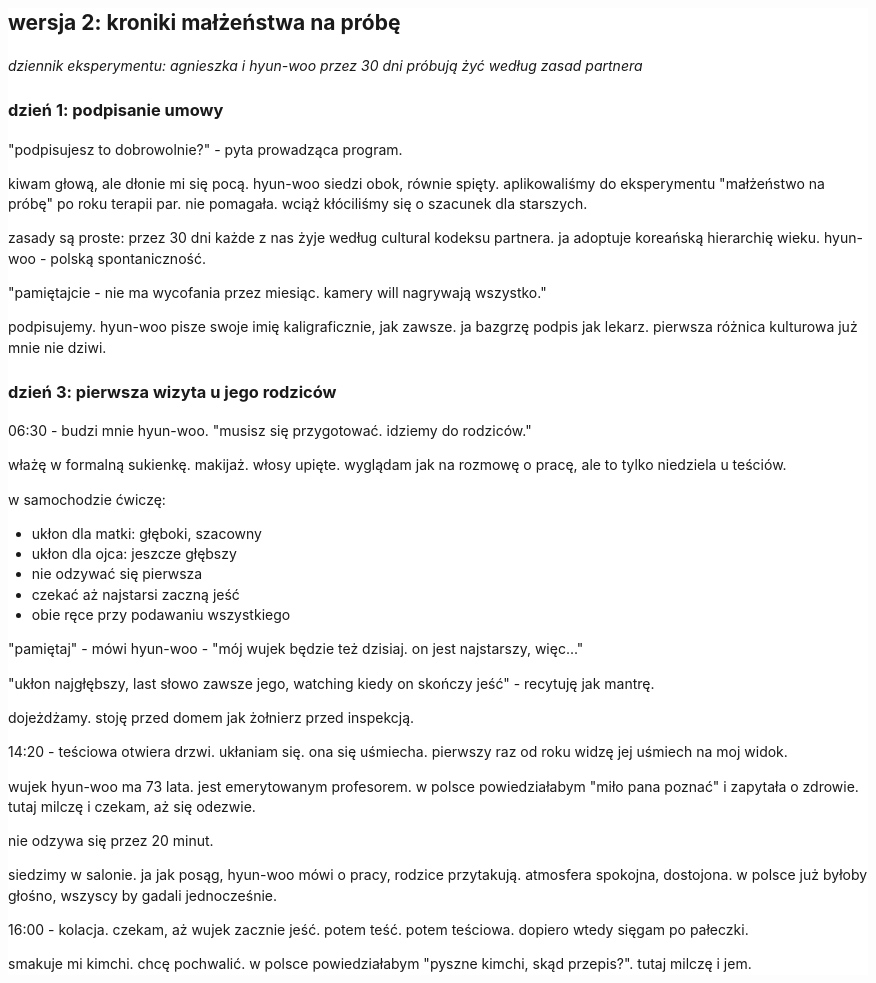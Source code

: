 
## wersja 2: kroniki małżeństwa na próbę
*dziennik eksperymentu: agnieszka i hyun-woo przez 30 dni próbują żyć według zasad partnera*

### dzień 1: podpisanie umowy

"podpisujesz to dobrowolnie?" - pyta prowadząca program.

kiwam głową, ale dłonie mi się pocą. hyun-woo siedzi obok, równie spięty. aplikowaliśmy do eksperymentu "małżeństwo na próbę" po roku terapii par. nie pomagała. wciąż kłóciliśmy się o szacunek dla starszych.

zasady są proste: przez 30 dni każde z nas żyje według cultural kodeksu partnera. ja adoptuje koreańską hierarchię wieku. hyun-woo - polską spontaniczność.

"pamiętajcie - nie ma wycofania przez miesiąc. kamery will nagrywają wszystko."

podpisujemy. hyun-woo pisze swoje imię kaligraficznie, jak zawsze. ja bazgrzę podpis jak lekarz. pierwsza różnica kulturowa już mnie nie dziwi.

### dzień 3: pierwsza wizyta u jego rodziców

06:30 - budzi mnie hyun-woo.
"musisz się przygotować. idziemy do rodziców."

włażę w formalną sukienkę. makijaż. włosy upięte. wyglądam jak na rozmowę o pracę, ale to tylko niedziela u teściów.

w samochodzie ćwiczę:
- ukłon dla matki: głęboki, szacowny
- ukłon dla ojca: jeszcze głębszy
- nie odzywać się pierwsza
- czekać aż najstarsi zaczną jeść
- obie ręce przy podawaniu wszystkiego

"pamiętaj" - mówi hyun-woo - "mój wujek będzie też dzisiaj. on jest najstarszy, więc..."

"ukłon najgłębszy, last słowo zawsze jego, watching kiedy on skończy jeść" - recytuję jak mantrę.

dojeżdżamy. stoję przed domem jak żołnierz przed inspekcją.

14:20 - teściowa otwiera drzwi.
ukłaniam się. ona się uśmiecha. pierwszy raz od roku widzę jej uśmiech na moj widok.

wujek hyun-woo ma 73 lata. jest emerytowanym profesorem. w polsce powiedziałabym "miło pana poznać" i zapytała o zdrowie. tutaj milczę i czekam, aż się odezwie.

nie odzywa się przez 20 minut.

siedzimy w salonie. ja jak posąg, hyun-woo mówi o pracy, rodzice przytakują. atmosfera spokojna, dostojona. w polsce już byłoby głośno, wszyscy by gadali jednocześnie.

16:00 - kolacja.
czekam, aż wujek zacznie jeść. potem teść. potem teściowa. dopiero wtedy sięgam po pałeczki.

smakuje mi kimchi. chcę pochwalić. w polsce powiedziałabym "pyszne kimchi, skąd przepis?". tutaj milczę i jem.
